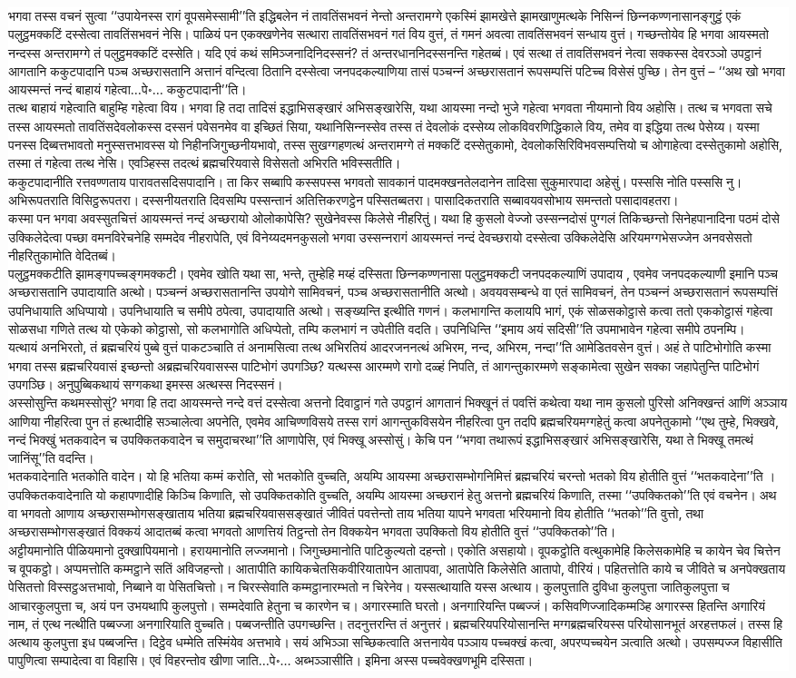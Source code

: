 भगवा तस्स वचनं सुत्वा ‘‘उपायेनस्स रागं वूपसमेस्सामी’’ति इद्धिबलेन नं तावतिंसभवनं नेन्तो अन्तरामग्गे एकस्मिं झामखेत्ते झामखाणुमत्थके निसिन्‍नं छिन्‍नकण्णनासानङ्गुट्ठं एकं पलुट्ठमक्‍कटिं दस्सेत्वा तावतिंसभवनं नेसि। पाळियं पन एकक्खणेनेव सत्थारा तावतिंसभवनं गतं विय वुत्तं, तं गमनं अवत्वा तावतिंसभवनं सन्धाय वुत्तं। गच्छन्तोयेव हि भगवा आयस्मतो नन्दस्स अन्तरामग्गे तं पलुट्ठमक्‍कटिं दस्सेति। यदि एवं कथं समिञ्‍जनादिनिदस्सनं? तं अन्तरधाननिदस्सनन्ति गहेतब्बं। एवं सत्था तं तावतिंसभवनं नेत्वा सक्‍कस्स देवरञ्‍ञो उपट्ठानं आगतानि ककुटपादानि पञ्‍च अच्छरासतानि अत्तानं वन्दित्वा ठितानि दस्सेत्वा जनपदकल्याणिया तासं पञ्‍चन्‍नं अच्छरासतानं रूपसम्पत्तिं पटिच्‍च विसेसं पुच्छि। तेन वुत्तं – ‘‘अथ खो भगवा आयस्मन्तं नन्दं बाहायं गहेत्वा…पे॰… ककुटपादानी’’ति।  
तत्थ बाहायं गहेत्वाति बाहुम्हि गहेत्वा विय। भगवा हि तदा तादिसं इद्धाभिसङ्खारं अभिसङ्खारेसि, यथा आयस्मा नन्दो भुजे गहेत्वा भगवता नीयमानो विय अहोसि। तत्थ च भगवता सचे तस्स आयस्मतो तावतिंसदेवलोकस्स दस्सनं पवेसनमेव वा इच्छितं सिया, यथानिसिन्‍नस्सेव तस्स तं देवलोकं दस्सेय्य लोकविवरणिद्धिकाले विय, तमेव वा इद्धिया तत्थ पेसेय्य। यस्मा पनस्स दिब्बत्तभावतो मनुस्सत्तभावस्स यो निहीनजिगुच्छनीयभावो, तस्स सुखग्गहणत्थं अन्तरामग्गे तं मक्‍कटिं दस्सेतुकामो, देवलोकसिरिविभवसम्पत्तियो च ओगाहेत्वा दस्सेतुकामो अहोसि, तस्मा तं गहेत्वा तत्थ नेसि। एवञ्हिस्स तदत्थं ब्रह्मचरियवासे विसेसतो अभिरति भविस्सतीति।  
ककुटपादानीति रत्तवण्णताय पारावतसदिसपादानि। ता किर सब्बापि कस्सपस्स भगवतो सावकानं पादमक्खनतेलदानेन तादिसा सुकुमारपादा अहेसुं। पस्ससि नोति पस्ससि नु। अभिरूपतराति विसिट्ठरूपतरा। दस्सनीयतराति दिवसम्पि पस्सन्तानं अतित्तिकरणट्ठेन पस्सितब्बतरा। पासादिकतराति सब्बावयवसोभाय समन्ततो पसादावहतरा।  
कस्मा पन भगवा अवस्सुतचित्तं आयस्मन्तं नन्दं अच्छरायो ओलोकापेसि? सुखेनेवस्स किलेसे नीहरितुं। यथा हि कुसलो वेज्‍जो उस्सन्‍नदोसं पुग्गलं तिकिच्छन्तो सिनेहपानादिना पठमं दोसे उक्‍किलेदेत्वा पच्छा वमनविरेचनेहि सम्मदेव नीहरापेति, एवं विनेय्यदमनकुसलो भगवा उस्सन्‍नरागं आयस्मन्तं नन्दं देवच्छरायो दस्सेत्वा उक्‍किलेदेसि अरियमग्गभेसज्‍जेन अनवसेसतो नीहरितुकामोति वेदितब्बं।  
पलुट्ठमक्‍कटीति झामङ्गपच्‍चङ्गमक्‍कटी। एवमेव खोति यथा सा, भन्ते, तुम्हेहि मय्हं दस्सिता छिन्‍नकण्णनासा पलुट्ठमक्‍कटी जनपदकल्याणिं उपादाय , एवमेव जनपदकल्याणी इमानि पञ्‍च अच्छरासतानि उपादायाति अत्थो। पञ्‍चन्‍नं अच्छरासतानन्ति उपयोगे सामिवचनं, पञ्‍च अच्छरासतानीति अत्थो। अवयवसम्बन्धे वा एतं सामिवचनं, तेन पञ्‍चन्‍नं अच्छरासतानं रूपसम्पत्तिं उपनिधायाति अधिप्पायो। उपनिधायाति च समीपे ठपेत्वा, उपादायाति अत्थो। सङ्ख्यन्ति इत्थीति गणनं। कलभागन्ति कलायपि भागं, एकं सोळसकोट्ठासे कत्वा ततो एककोट्ठासं गहेत्वा सोळसधा गणिते तत्थ यो एकेको कोट्ठासो, सो कलभागोति अधिप्पेतो, तम्पि कलभागं न उपेतीति वदति। उपनिधिन्ति ‘‘इमाय अयं सदिसी’’ति उपमाभावेन गहेत्वा समीपे ठपनम्पि।  
यत्थायं अनभिरतो, तं ब्रह्मचरियं पुब्बे वुत्तं पाकटञ्‍चाति तं अनामसित्वा तत्थ अभिरतियं आदरजननत्थं अभिरम, नन्द, अभिरम, नन्दा’’ति आमेडितवसेन वुत्तं। अहं ते पाटिभोगोति कस्मा भगवा तस्स ब्रह्मचरियवासं इच्छन्तो अब्रह्मचरियवासस्स पाटिभोगं उपगञ्छि? यत्थस्स आरम्मणे रागो दळ्हं निपति, तं आगन्तुकारम्मणे सङ्कामेत्वा सुखेन सक्‍का जहापेतुन्ति पाटिभोगं उपगञ्छि। अनुपुब्बिकथायं सग्गकथा इमस्स अत्थस्स निदस्सनं।  
अस्सोसुन्ति कथमस्सोसुं? भगवा हि तदा आयस्मन्ते नन्दे वत्तं दस्सेत्वा अत्तनो दिवाट्ठानं गते उपट्ठानं आगतानं भिक्खूनं तं पवत्तिं कथेत्वा यथा नाम कुसलो पुरिसो अनिक्खन्तं आणिं अञ्‍ञाय आणिया नीहरित्वा पुन तं हत्थादीहि सञ्‍चालेत्वा अपनेति, एवमेव आचिण्णविसये तस्स रागं आगन्तुकविसयेन नीहरित्वा पुन तदपि ब्रह्मचरियमग्गहेतुं कत्वा अपनेतुकामो ‘‘एथ तुम्हे, भिक्खवे, नन्दं भिक्खुं भतकवादेन च उपक्‍कितकवादेन च समुदाचरथा’’ति आणापेसि, एवं भिक्खू अस्सोसुं। केचि पन ‘‘भगवा तथारूपं इद्धाभिसङ्खारं अभिसङ्खारेसि, यथा ते भिक्खू तमत्थं जानिंसू’’ति वदन्ति।  
भतकवादेनाति भतकोति वादेन। यो हि भतिया कम्मं करोति, सो भतकोति वुच्‍चति, अयम्पि आयस्मा अच्छरासम्भोगनिमित्तं ब्रह्मचरियं चरन्तो भतको विय होतीति वुत्तं ‘‘भतकवादेना’’ति । उपक्‍कितकवादेनाति यो कहापणादीहि किञ्‍चि किणाति, सो उपक्‍कितकोति वुच्‍चति, अयम्पि आयस्मा अच्छरानं हेतु अत्तनो ब्रह्मचरियं किणाति, तस्मा ‘‘उपक्‍कितको’’ति एवं वचनेन। अथ वा भगवतो आणाय अच्छरासम्भोगसङ्खाताय भतिया ब्रह्मचरियवाससङ्खातं जीवितं पवत्तेन्तो ताय भतिया यापने भगवता भरियमानो विय होतीति ‘‘भतको’’ति वुत्तो, तथा अच्छरासम्भोगसङ्खातं विक्‍कयं आदातब्बं कत्वा भगवतो आणत्तियं तिट्ठन्तो तेन विक्‍कयेन भगवता उपक्‍कितो विय होतीति वुत्तं ‘‘उपक्‍कितको’’ति।  
अट्टीयमानोति पीळियमानो दुक्खापियमानो। हरायमानोति लज्‍जमानो। जिगुच्छमानोति पाटिकुल्यतो दहन्तो। एकोति असहायो। वूपकट्ठोति वत्थुकामेहि किलेसकामेहि च कायेन चेव चित्तेन च वूपकट्ठो। अप्पमत्तोति कम्मट्ठाने सतिं अविजहन्तो। आतापीति कायिकचेतसिकवीरियातापेन आतापवा, आतापेति किलेसेति आतापो, वीरियं। पहितत्तोति काये च जीविते च अनपेक्खताय पेसितत्तो विस्सट्ठअत्तभावो, निब्बाने वा पेसितचित्तो। न चिरस्सेवाति कम्मट्ठानारम्भतो न चिरेनेव। यस्सत्थायाति यस्स अत्थाय। कुलपुत्ताति दुविधा कुलपुत्ता जातिकुलपुत्ता च आचारकुलपुत्ता च, अयं पन उभयथापि कुलपुत्तो। सम्मदेवाति हेतुना च कारणेन च। अगारस्माति घरतो। अनगारियन्ति पब्बज्‍जं। कसिवणिज्‍जादिकम्मञ्हि अगारस्स हितन्ति अगारियं नाम, तं एत्थ नत्थीति पब्बज्‍जा अनगारियाति वुच्‍चति। पब्बजन्तीति उपगच्छन्ति। तदनुत्तरन्ति तं अनुत्तरं। ब्रह्मचरियपरियोसानन्ति मग्गब्रह्मचरियस्स परियोसानभूतं अरहत्तफलं। तस्स हि अत्थाय कुलपुत्ता इध पब्बजन्ति। दिट्ठेव धम्मेति तस्मिंयेव अत्तभावे। सयं अभिञ्‍ञा सच्छिकत्वाति अत्तनायेव पञ्‍ञाय पच्‍चक्खं कत्वा, अपरप्पच्‍चयेन ञत्वाति अत्थो। उपसम्पज्‍ज विहासीति पापुणित्वा सम्पादेत्वा वा विहासि। एवं विहरन्तोव खीणा जाति…पे॰… अब्भञ्‍ञासीति। इमिना अस्स पच्‍चवेक्खणभूमि दस्सिता।  